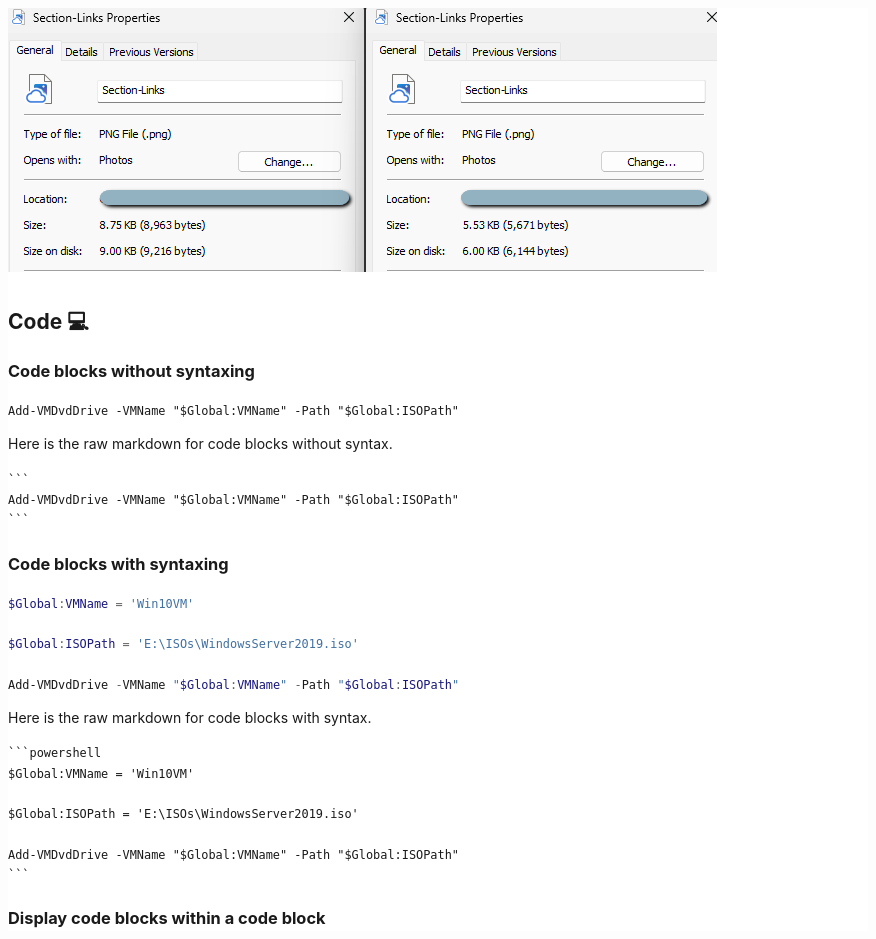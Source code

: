 ![Image-Reduction-Compair.png](https://github.com/XXLMandalorian013/Mark_Down_Templates/blob/main/GitHubMDTemplate/Images/Image-Reduction-Compair.png)

## Code :computer:

### Code blocks without syntaxing

```
Add-VMDvdDrive -VMName "$Global:VMName" -Path "$Global:ISOPath"
```
Here is the raw markdown for code blocks without syntax.

````
```
Add-VMDvdDrive -VMName "$Global:VMName" -Path "$Global:ISOPath"
```
````

### Code blocks with syntaxing

```powershell
$Global:VMName = 'Win10VM'

$Global:ISOPath = 'E:\ISOs\WindowsServer2019.iso'

Add-VMDvdDrive -VMName "$Global:VMName" -Path "$Global:ISOPath"
```

Here is the raw markdown for code blocks with syntax.

````
```powershell
$Global:VMName = 'Win10VM'

$Global:ISOPath = 'E:\ISOs\WindowsServer2019.iso'

Add-VMDvdDrive -VMName "$Global:VMName" -Path "$Global:ISOPath"
```
````

### Display code blocks within a code block
